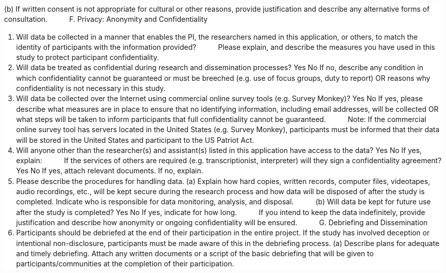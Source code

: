 (b)	If written consent is not appropriate for cultural or other reasons, provide justification and describe any alternative forms of consultation.
     
F.	Privacy: Anonymity and Confidentiality
1.	Will data be collected in a manner that enables the PI, the researchers named in this application, or others, to match the identity of participants with the information provided?
     
Please explain, and describe the measures you have used in this study to protect participant confidentiality.
     
2.	Will data be treated as confidential during research and dissemination processes?
 Yes	 No
If no, describe any condition in which confidentiality cannot be guaranteed or must be breeched (e.g. use of focus groups, duty to report) OR reasons why confidentiality is not necessary in this study.
     
3.	Will data be collected over the Internet using commercial online survey tools (e.g. Survey Monkey)?
 Yes	 No
If yes, please describe what measures are in place to ensure that no identifying information, including email addresses, will be collected OR what steps will be taken to inform participants that full confidentiality cannot be guaranteed.
     
Note: If the commercial online survey tool has servers located in the United States (e.g. Survey Monkey), participants must be informed that their data will be stored in the United States and participant to the US Patriot Act.
4.	Will anyone other than the researcher(s) and assistant(s) listed in this application have access to the data?
 Yes	 No
If yes, explain:
     
If the services of others are required (e.g. transcriptionist, interpreter) will they sign a confidentiality agreement?
 Yes	 No
If yes, attach relevant documents. If no, explain.
     
5.	Please describe the procedures for handling data.
(a)	Explain how hard copies, written records, computer files, videotapes, audio recordings, etc., will be kept secure during the research process and how data will be disposed of after the study is completed. Indicate who is responsible for data monitoring, analysis, and disposal.
     
(b)	Will data be kept for future use after the study is completed?
 Yes	 No
If yes, indicate for how long.
     
If you intend to keep the data indefinitely, provide justification and describe how anonymity or ongoing confidentiality will be ensured.
     
G.	Debriefing and Dissemination
1.	Participants should be debriefed at the end of their participation in the entire project. If the study has involved deception or intentional non-disclosure, participants must be made aware of this in the debriefing process. 
(a)	Describe plans for adequate and timely debriefing. Attach any written documents or a script of the basic debriefing that will be given to participants/communities at the completion of their participation.
     